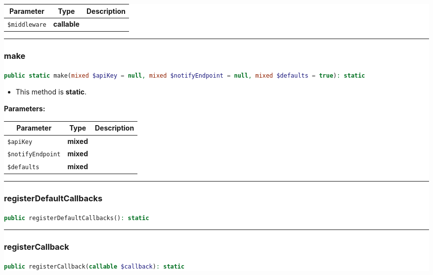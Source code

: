| Parameter | Type | Description |
|-----------|------|-------------|
| `$middleware` | **callable** |  |




***

### make



```php
public static make(mixed $apiKey = null, mixed $notifyEndpoint = null, mixed $defaults = true): static
```



* This method is **static**.




**Parameters:**

| Parameter | Type | Description |
|-----------|------|-------------|
| `$apiKey` | **mixed** |  |
| `$notifyEndpoint` | **mixed** |  |
| `$defaults` | **mixed** |  |




***

### registerDefaultCallbacks



```php
public registerDefaultCallbacks(): static
```











***

### registerCallback



```php
public registerCallback(callable $callback): static
```
